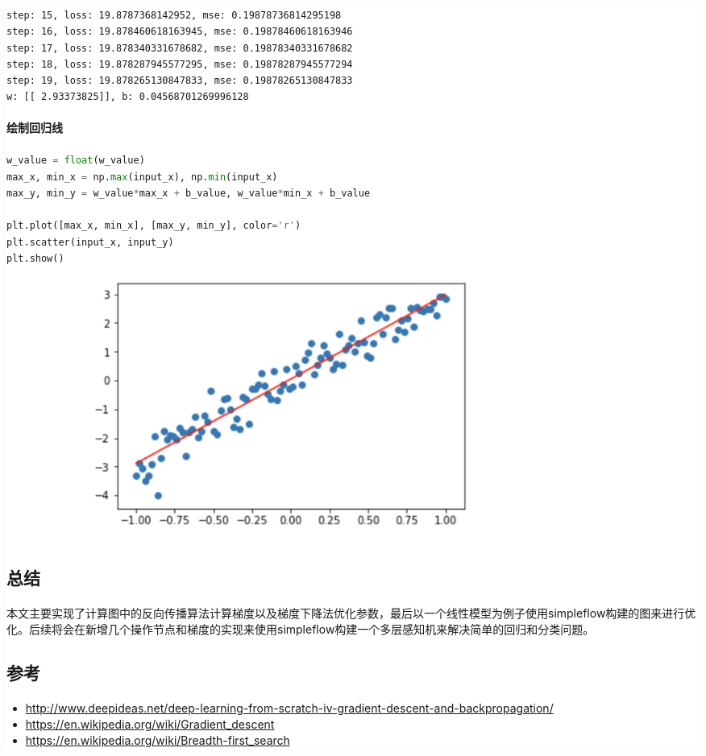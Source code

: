 ``` shell
step: 15, loss: 19.8787368142952, mse: 0.19878736814295198
step: 16, loss: 19.878460618163945, mse: 0.19878460618163946
step: 17, loss: 19.878340331678682, mse: 0.19878340331678682
step: 18, loss: 19.878287945577295, mse: 0.19878287945577294
step: 19, loss: 19.878265130847833, mse: 0.19878265130847833
w: [[ 2.93373825]], b: 0.04568701269996128
```

#### 绘制回归线

``` python
w_value = float(w_value)
max_x, min_x = np.max(input_x), np.min(input_x)
max_y, min_y = w_value*max_x + b_value, w_value*min_x + b_value

plt.plot([max_x, min_x], [max_y, min_y], color='r')
plt.scatter(input_x, input_y)
plt.show()
```

![](/assets/images/blog_img/2018-01-27-实现属于自己的TensorFlow-三-反向传播与梯度下降算法实现/line.png)

## 总结

本文主要实现了计算图中的反向传播算法计算梯度以及梯度下降法优化参数，最后以一个线性模型为例子使用simpleflow构建的图来进行优化。后续将会在新增几个操作节点和梯度的实现来使用simpleflow构建一个多层感知机来解决简单的回归和分类问题。

## 参考

- http://www.deepideas.net/deep-learning-from-scratch-iv-gradient-descent-and-backpropagation/
- https://en.wikipedia.org/wiki/Gradient_descent
- https://en.wikipedia.org/wiki/Breadth-first_search
